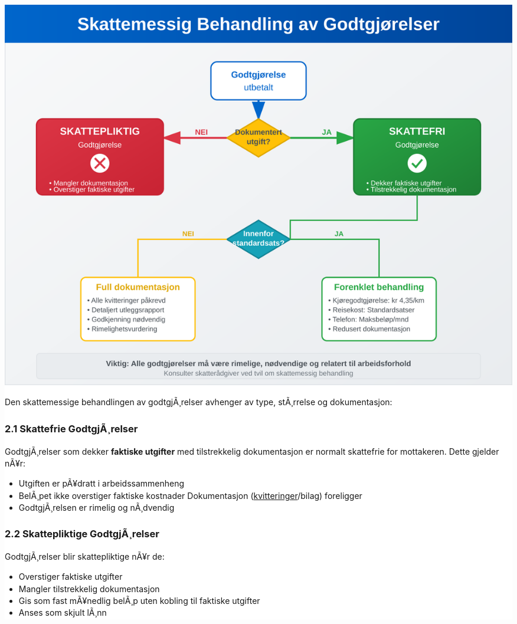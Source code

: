 ![Skattemessig Behandling av GodtgjÃ¸relser](godtgjorelse-skatt.svg)

Den skattemessige behandlingen av godtgjÃ¸relser avhenger av type, stÃ¸rrelse og dokumentasjon:

### 2.1 Skattefrie GodtgjÃ¸relser

GodtgjÃ¸relser som dekker **faktiske utgifter** med tilstrekkelig dokumentasjon er normalt skattefrie for mottakeren. Dette gjelder nÃ¥r:

* Utgiften er pÃ¥dratt i arbeidssammenheng
* BelÃ¸pet ikke overstiger faktiske kostnader
Dokumentasjon ([kvitteringer](/blogs/regnskap/kvittering "Hva er Kvittering? En Guide til Kvitteringskrav i Norsk Regnskap")/bilag) foreligger
* GodtgjÃ¸relsen er rimelig og nÃ¸dvendig

### 2.2 Skattepliktige GodtgjÃ¸relser

GodtgjÃ¸relser blir skattepliktige nÃ¥r de:

* Overstiger faktiske utgifter
* Mangler tilstrekkelig dokumentasjon
* Gis som fast mÃ¥nedlig belÃ¸p uten kobling til faktiske utgifter
* Anses som skjult lÃ¸nn
